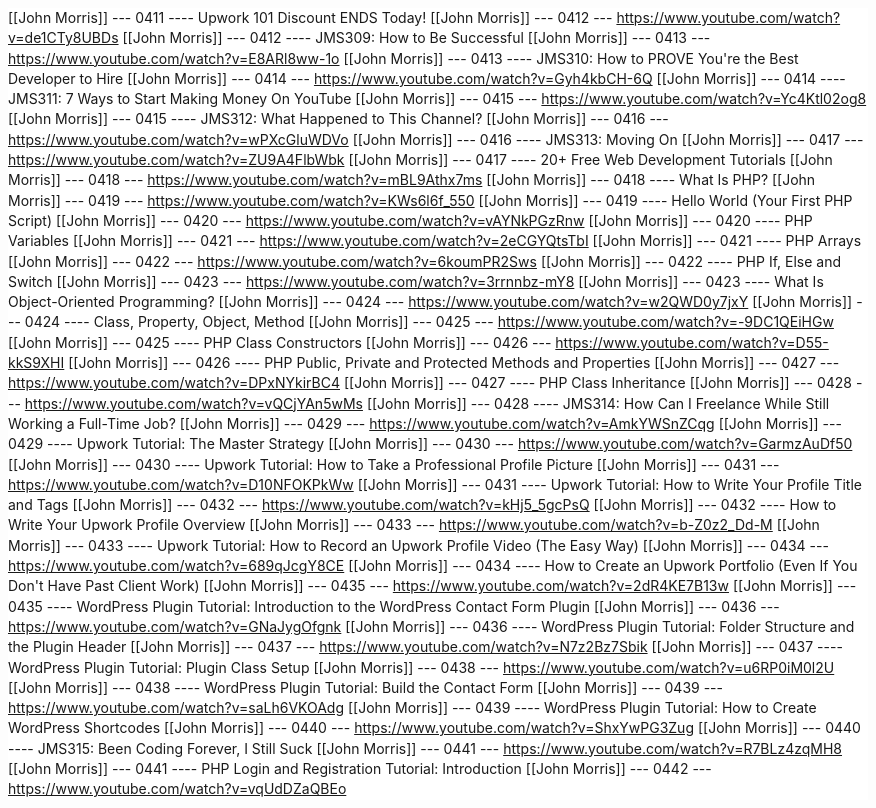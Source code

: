 [[John Morris]] --- 0411 ---- Upwork 101 Discount ENDS Today!
[[John Morris]] --- 0412 --- https://www.youtube.com/watch?v=de1CTy8UBDs
[[John Morris]] --- 0412 ---- JMS309: How to Be Successful
[[John Morris]] --- 0413 --- https://www.youtube.com/watch?v=E8ARl8ww-1o
[[John Morris]] --- 0413 ---- JMS310: How to PROVE You're the Best Developer to Hire
[[John Morris]] --- 0414 --- https://www.youtube.com/watch?v=Gyh4kbCH-6Q
[[John Morris]] --- 0414 ---- JMS311: 7 Ways to Start Making Money On YouTube
[[John Morris]] --- 0415 --- https://www.youtube.com/watch?v=Yc4Ktl02og8
[[John Morris]] --- 0415 ---- JMS312: What Happened to This Channel?
[[John Morris]] --- 0416 --- https://www.youtube.com/watch?v=wPXcGluWDVo
[[John Morris]] --- 0416 ---- JMS313: Moving On
[[John Morris]] --- 0417 --- https://www.youtube.com/watch?v=ZU9A4FlbWbk
[[John Morris]] --- 0417 ---- 20+ Free Web Development Tutorials
[[John Morris]] --- 0418 --- https://www.youtube.com/watch?v=mBL9Athx7ms
[[John Morris]] --- 0418 ---- What Is PHP?
[[John Morris]] --- 0419 --- https://www.youtube.com/watch?v=KWs6l6f_550
[[John Morris]] --- 0419 ---- Hello World (Your First PHP Script)
[[John Morris]] --- 0420 --- https://www.youtube.com/watch?v=vAYNkPGzRnw
[[John Morris]] --- 0420 ---- PHP Variables
[[John Morris]] --- 0421 --- https://www.youtube.com/watch?v=2eCGYQtsTbI
[[John Morris]] --- 0421 ---- PHP Arrays
[[John Morris]] --- 0422 --- https://www.youtube.com/watch?v=6koumPR2Sws
[[John Morris]] --- 0422 ---- PHP If, Else and Switch
[[John Morris]] --- 0423 --- https://www.youtube.com/watch?v=3rrnnbz-mY8
[[John Morris]] --- 0423 ---- What Is Object-Oriented Programming?
[[John Morris]] --- 0424 --- https://www.youtube.com/watch?v=w2QWD0y7jxY
[[John Morris]] --- 0424 ---- Class, Property, Object, Method
[[John Morris]] --- 0425 --- https://www.youtube.com/watch?v=-9DC1QEiHGw
[[John Morris]] --- 0425 ---- PHP Class Constructors
[[John Morris]] --- 0426 --- https://www.youtube.com/watch?v=D55-kkS9XHI
[[John Morris]] --- 0426 ---- PHP Public, Private and Protected Methods and Properties
[[John Morris]] --- 0427 --- https://www.youtube.com/watch?v=DPxNYkirBC4
[[John Morris]] --- 0427 ---- PHP Class Inheritance
[[John Morris]] --- 0428 --- https://www.youtube.com/watch?v=vQCjYAn5wMs
[[John Morris]] --- 0428 ---- JMS314: How Can I Freelance While Still Working a Full-Time Job?
[[John Morris]] --- 0429 --- https://www.youtube.com/watch?v=AmkYWSnZCqg
[[John Morris]] --- 0429 ---- Upwork Tutorial: The Master Strategy
[[John Morris]] --- 0430 --- https://www.youtube.com/watch?v=GarmzAuDf50
[[John Morris]] --- 0430 ---- Upwork Tutorial: How to Take a Professional Profile Picture
[[John Morris]] --- 0431 --- https://www.youtube.com/watch?v=D10NFOKPkWw
[[John Morris]] --- 0431 ---- Upwork Tutorial: How to Write Your Profile Title and Tags
[[John Morris]] --- 0432 --- https://www.youtube.com/watch?v=kHj5_5gcPsQ
[[John Morris]] --- 0432 ---- How to Write Your Upwork Profile Overview
[[John Morris]] --- 0433 --- https://www.youtube.com/watch?v=b-Z0z2_Dd-M
[[John Morris]] --- 0433 ---- Upwork Tutorial: How to Record an Upwork Profile Video (The Easy Way)
[[John Morris]] --- 0434 --- https://www.youtube.com/watch?v=689qJcgY8CE
[[John Morris]] --- 0434 ---- How to Create an Upwork Portfolio (Even If You Don't Have Past Client Work)
[[John Morris]] --- 0435 --- https://www.youtube.com/watch?v=2dR4KE7B13w
[[John Morris]] --- 0435 ---- WordPress Plugin Tutorial: Introduction to the WordPress Contact Form Plugin
[[John Morris]] --- 0436 --- https://www.youtube.com/watch?v=GNaJygOfgnk
[[John Morris]] --- 0436 ---- WordPress Plugin Tutorial: Folder Structure and the Plugin Header
[[John Morris]] --- 0437 --- https://www.youtube.com/watch?v=N7z2Bz7Sbik
[[John Morris]] --- 0437 ---- WordPress Plugin Tutorial: Plugin Class Setup
[[John Morris]] --- 0438 --- https://www.youtube.com/watch?v=u6RP0iM0l2U
[[John Morris]] --- 0438 ---- WordPress Plugin Tutorial: Build the Contact Form
[[John Morris]] --- 0439 --- https://www.youtube.com/watch?v=saLh6VKOAdg
[[John Morris]] --- 0439 ---- WordPress Plugin Tutorial: How to Create WordPress Shortcodes
[[John Morris]] --- 0440 --- https://www.youtube.com/watch?v=ShxYwPG3Zug
[[John Morris]] --- 0440 ---- JMS315: Been Coding Forever, I Still Suck
[[John Morris]] --- 0441 --- https://www.youtube.com/watch?v=R7BLz4zqMH8
[[John Morris]] --- 0441 ---- PHP Login and Registration Tutorial: Introduction
[[John Morris]] --- 0442 --- https://www.youtube.com/watch?v=vqUdDZaQBEo